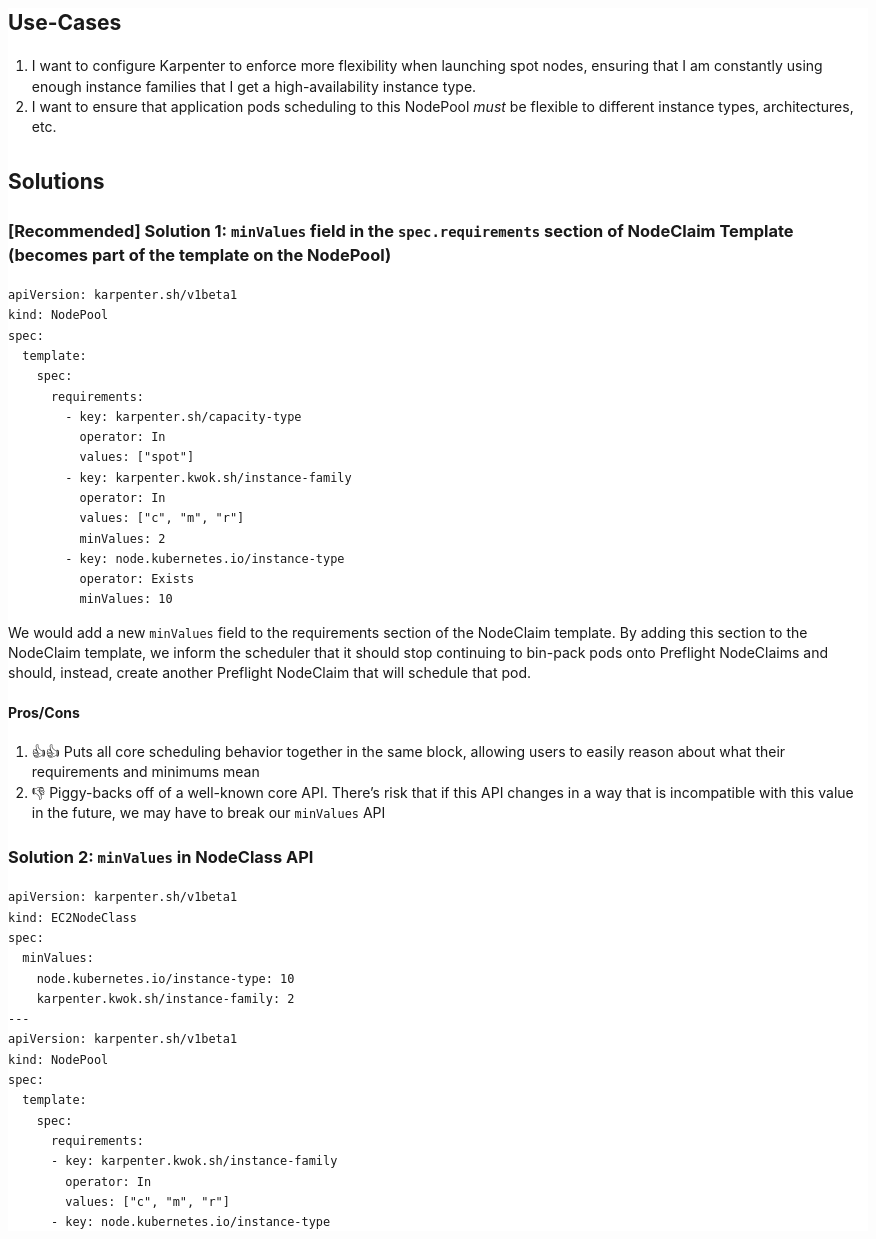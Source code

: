 ## Use-Cases

1. I want to configure Karpenter to enforce more flexibility when launching spot nodes, ensuring that I am constantly using enough instance families that I get a high-availability instance type.
2. I want to ensure that application pods scheduling to this NodePool *must* be flexible to different instance types, architectures, etc.

## Solutions

### [Recommended] Solution 1: `minValues` field in the `spec.requirements`  section of NodeClaim Template (becomes part of the template on the NodePool)

```
apiVersion: karpenter.sh/v1beta1
kind: NodePool
spec:
  template:
    spec:
      requirements:
        - key: karpenter.sh/capacity-type
          operator: In
          values: ["spot"]
        - key: karpenter.kwok.sh/instance-family
          operator: In
          values: ["c", "m", "r"]
          minValues: 2
        - key: node.kubernetes.io/instance-type
          operator: Exists
          minValues: 10
```

We would add a new `minValues` field to the requirements section of the NodeClaim template. By adding this section to the NodeClaim template, we inform the scheduler that it should stop continuing to bin-pack pods onto Preflight NodeClaims and should, instead, create another Preflight NodeClaim that will schedule that pod.

#### Pros/Cons

1. 👍👍 Puts all core scheduling behavior together in the same block, allowing users to easily reason about what their requirements and minimums mean
2. 👎 Piggy-backs off of a well-known core API. There’s risk that if this API changes in a way that is incompatible with this value in the future, we may have to break our `minValues` API

### Solution 2: `minValues` in NodeClass API

```
apiVersion: karpenter.sh/v1beta1
kind: EC2NodeClass
spec:
  minValues:
    node.kubernetes.io/instance-type: 10
    karpenter.kwok.sh/instance-family: 2
---
apiVersion: karpenter.sh/v1beta1
kind: NodePool
spec:
  template:
    spec:
      requirements:
      - key: karpenter.kwok.sh/instance-family
        operator: In
        values: ["c", "m", "r"]
      - key: node.kubernetes.io/instance-type
```